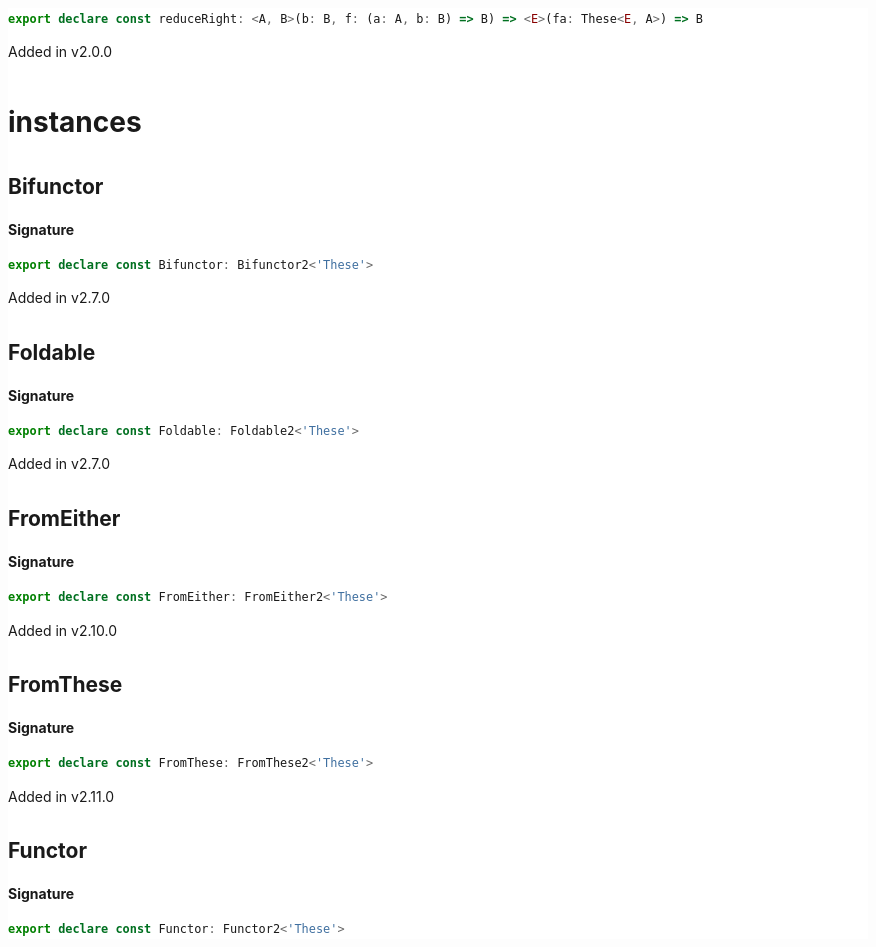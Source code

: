 ```ts
export declare const reduceRight: <A, B>(b: B, f: (a: A, b: B) => B) => <E>(fa: These<E, A>) => B
```

Added in v2.0.0

# instances

## Bifunctor

**Signature**

```ts
export declare const Bifunctor: Bifunctor2<'These'>
```

Added in v2.7.0

## Foldable

**Signature**

```ts
export declare const Foldable: Foldable2<'These'>
```

Added in v2.7.0

## FromEither

**Signature**

```ts
export declare const FromEither: FromEither2<'These'>
```

Added in v2.10.0

## FromThese

**Signature**

```ts
export declare const FromThese: FromThese2<'These'>
```

Added in v2.11.0

## Functor

**Signature**

```ts
export declare const Functor: Functor2<'These'>
```
